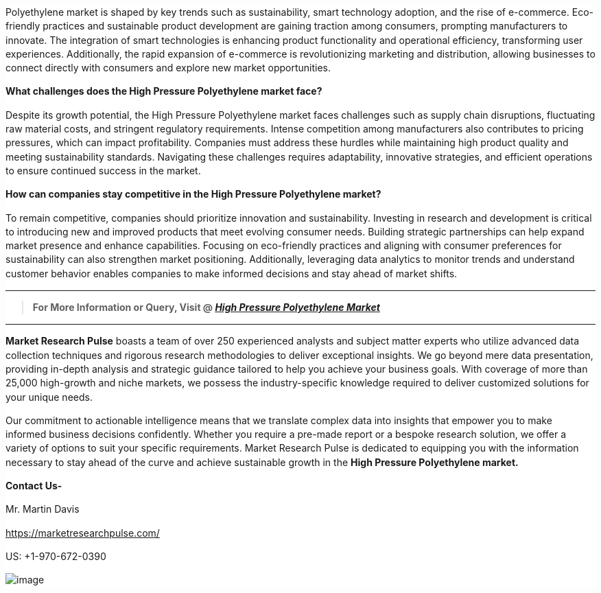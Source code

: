 Polyethylene market is shaped by key trends such as sustainability, smart technology adoption, and the rise of e-commerce. Eco-friendly practices and sustainable product development are gaining traction among consumers, prompting manufacturers to innovate. The integration of smart technologies is enhancing product functionality and operational efficiency, transforming user experiences. Additionally, the rapid expansion of e-commerce is revolutionizing marketing and distribution, allowing businesses to connect directly with consumers and explore new market opportunities.</p><p><strong>What challenges does the High Pressure Polyethylene market face?</strong></p><p>Despite its growth potential, the High Pressure Polyethylene market faces challenges such as supply chain disruptions, fluctuating raw material costs, and stringent regulatory requirements. Intense competition among manufacturers also contributes to pricing pressures, which can impact profitability. Companies must address these hurdles while maintaining high product quality and meeting sustainability standards. Navigating these challenges requires adaptability, innovative strategies, and efficient operations to ensure continued success in the market.</p><p><strong>How can companies stay competitive in the High Pressure Polyethylene market?</strong></p><p>To remain competitive, companies should prioritize innovation and sustainability. Investing in research and development is critical to introducing new and improved products that meet evolving consumer needs. Building strategic partnerships can help expand market presence and enhance capabilities. Focusing on eco-friendly practices and aligning with consumer preferences for sustainability can also strengthen market positioning. Additionally, leveraging data analytics to monitor trends and understand customer behavior enables companies to make informed decisions and stay ahead of market shifts.</p><hr /><blockquote><p><strong>For More Information or Query, Visit @&nbsp;<em><a href="https://marketresearchpulse.com/report/140139/high-pressure-polyethylene-market?utm_source=Linkedin&utm_medium=030">High Pressure Polyethylene Market</a></em></strong></p></blockquote><hr /><p><strong>Market Research Pulse</strong> boasts a team of over 250 experienced analysts and subject matter experts who utilize advanced data collection techniques and rigorous research methodologies to deliver exceptional insights. We go beyond mere data presentation, providing in-depth analysis and strategic guidance tailored to help you achieve your business goals. With coverage of more than 25,000 high-growth and niche markets, we possess the industry-specific knowledge required to deliver customized solutions for your unique needs.</p><p>Our commitment to actionable intelligence means that we translate complex data into insights that empower you to make informed business decisions confidently. Whether you require a pre-made report or a bespoke research solution, we offer a variety of options to suit your specific requirements. Market Research Pulse is dedicated to equipping you with the information necessary to stay ahead of the curve and achieve sustainable growth in the <strong>High Pressure Polyethylene market.</strong></p><p><strong>Contact Us-</strong></p><p>Mr. Martin Davis</p><p>https://marketresearchpulse.com/</p><p>US: +1-970-672-0390</p>
![image](https://github.com/user-attachments/assets/db20a31e-79ad-46b4-aa4f-373df696c7fd)
